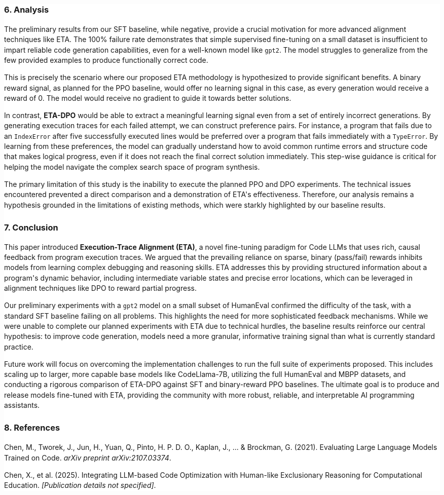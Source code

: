 ### **6. Analysis**
The preliminary results from our SFT baseline, while negative, provide a crucial motivation for more advanced alignment techniques like ETA. The 100% failure rate demonstrates that simple supervised fine-tuning on a small dataset is insufficient to impart reliable code generation capabilities, even for a well-known model like `gpt2`. The model struggles to generalize from the few provided examples to produce functionally correct code.

This is precisely the scenario where our proposed ETA methodology is hypothesized to provide significant benefits. A binary reward signal, as planned for the PPO baseline, would offer no learning signal in this case, as every generation would receive a reward of 0. The model would receive no gradient to guide it towards better solutions.

In contrast, **ETA-DPO** would be able to extract a meaningful learning signal even from a set of entirely incorrect generations. By generating execution traces for each failed attempt, we can construct preference pairs. For instance, a program that fails due to an `IndexError` after five successfully executed lines would be preferred over a program that fails immediately with a `TypeError`. By learning from these preferences, the model can gradually understand how to avoid common runtime errors and structure code that makes logical progress, even if it does not reach the final correct solution immediately. This step-wise guidance is critical for helping the model navigate the complex search space of program synthesis.

The primary limitation of this study is the inability to execute the planned PPO and DPO experiments. The technical issues encountered prevented a direct comparison and a demonstration of ETA's effectiveness. Therefore, our analysis remains a hypothesis grounded in the limitations of existing methods, which were starkly highlighted by our baseline results.

### **7. Conclusion**
This paper introduced **Execution-Trace Alignment (ETA)**, a novel fine-tuning paradigm for Code LLMs that uses rich, causal feedback from program execution traces. We argued that the prevailing reliance on sparse, binary (pass/fail) rewards inhibits models from learning complex debugging and reasoning skills. ETA addresses this by providing structured information about a program's dynamic behavior, including intermediate variable states and precise error locations, which can be leveraged in alignment techniques like DPO to reward partial progress.

Our preliminary experiments with a `gpt2` model on a small subset of HumanEval confirmed the difficulty of the task, with a standard SFT baseline failing on all problems. This highlights the need for more sophisticated feedback mechanisms. While we were unable to complete our planned experiments with ETA due to technical hurdles, the baseline results reinforce our central hypothesis: to improve code generation, models need a more granular, informative training signal than what is currently standard practice.

Future work will focus on overcoming the implementation challenges to run the full suite of experiments proposed. This includes scaling up to larger, more capable base models like CodeLlama-7B, utilizing the full HumanEval and MBPP datasets, and conducting a rigorous comparison of ETA-DPO against SFT and binary-reward PPO baselines. The ultimate goal is to produce and release models fine-tuned with ETA, providing the community with more robust, reliable, and interpretable AI programming assistants.

### **8. References**
Chen, M., Tworek, J., Jun, H., Yuan, Q., Pinto, H. P. D. O., Kaplan, J., ... & Brockman, G. (2021). Evaluating Large Language Models Trained on Code. *arXiv preprint arXiv:2107.03374*.

Chen, X., et al. (2025). Integrating LLM-based Code Optimization with Human-like Exclusionary Reasoning for Computational Education. *[Publication details not specified]*.
